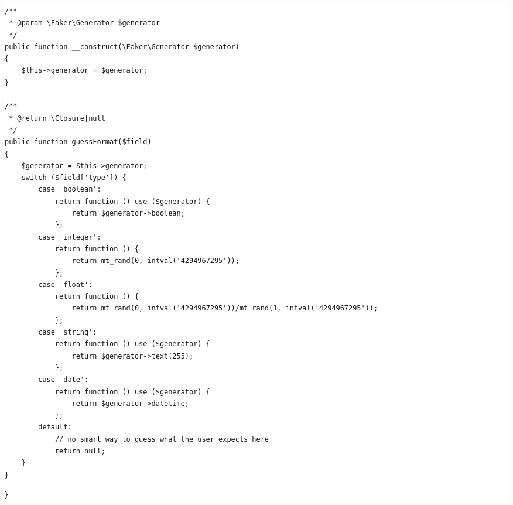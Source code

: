     /**
     * @param \Faker\Generator $generator
     */
    public function __construct(\Faker\Generator $generator)
    {
        $this->generator = $generator;
    }

    /**
     * @return \Closure|null
     */
    public function guessFormat($field)
    {
        $generator = $this->generator;
        switch ($field['type']) {
            case 'boolean':
                return function () use ($generator) {
                    return $generator->boolean;
                };
            case 'integer':
                return function () {
                    return mt_rand(0, intval('4294967295'));
                };
            case 'float':
                return function () {
                    return mt_rand(0, intval('4294967295'))/mt_rand(1, intval('4294967295'));
                };
            case 'string':
                return function () use ($generator) {
                    return $generator->text(255);
                };
            case 'date':
                return function () use ($generator) {
                    return $generator->datetime;
                };
            default:
                // no smart way to guess what the user expects here
                return null;
        }
    }
}